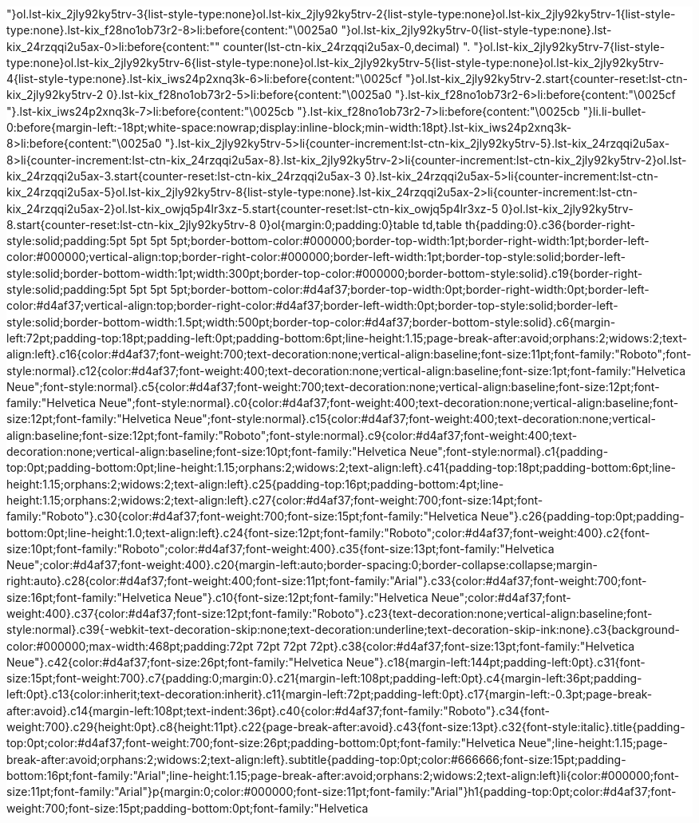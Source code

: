 "}ol.lst-kix_2jly92ky5trv-3{list-style-type:none}ol.lst-kix_2jly92ky5trv-2{list-style-type:none}ol.lst-kix_2jly92ky5trv-1{list-style-type:none}.lst-kix_f28no1ob73r2-8>li:before{content:"\0025a0   "}ol.lst-kix_2jly92ky5trv-0{list-style-type:none}.lst-kix_24rzqqi2u5ax-0>li:before{content:"" counter(lst-ctn-kix_24rzqqi2u5ax-0,decimal) ". "}ol.lst-kix_2jly92ky5trv-7{list-style-type:none}ol.lst-kix_2jly92ky5trv-6{list-style-type:none}ol.lst-kix_2jly92ky5trv-5{list-style-type:none}ol.lst-kix_2jly92ky5trv-4{list-style-type:none}.lst-kix_iws24p2xnq3k-6>li:before{content:"\0025cf   "}ol.lst-kix_2jly92ky5trv-2.start{counter-reset:lst-ctn-kix_2jly92ky5trv-2 0}.lst-kix_f28no1ob73r2-5>li:before{content:"\0025a0   "}.lst-kix_f28no1ob73r2-6>li:before{content:"\0025cf   "}.lst-kix_iws24p2xnq3k-7>li:before{content:"\0025cb   "}.lst-kix_f28no1ob73r2-7>li:before{content:"\0025cb   "}li.li-bullet-0:before{margin-left:-18pt;white-space:nowrap;display:inline-block;min-width:18pt}.lst-kix_iws24p2xnq3k-8>li:before{content:"\0025a0   "}.lst-kix_2jly92ky5trv-5>li{counter-increment:lst-ctn-kix_2jly92ky5trv-5}.lst-kix_24rzqqi2u5ax-8>li{counter-increment:lst-ctn-kix_24rzqqi2u5ax-8}.lst-kix_2jly92ky5trv-2>li{counter-increment:lst-ctn-kix_2jly92ky5trv-2}ol.lst-kix_24rzqqi2u5ax-3.start{counter-reset:lst-ctn-kix_24rzqqi2u5ax-3 0}.lst-kix_24rzqqi2u5ax-5>li{counter-increment:lst-ctn-kix_24rzqqi2u5ax-5}ol.lst-kix_2jly92ky5trv-8{list-style-type:none}.lst-kix_24rzqqi2u5ax-2>li{counter-increment:lst-ctn-kix_24rzqqi2u5ax-2}ol.lst-kix_owjq5p4lr3xz-5.start{counter-reset:lst-ctn-kix_owjq5p4lr3xz-5 0}ol.lst-kix_2jly92ky5trv-8.start{counter-reset:lst-ctn-kix_2jly92ky5trv-8 0}ol{margin:0;padding:0}table td,table th{padding:0}.c36{border-right-style:solid;padding:5pt 5pt 5pt 5pt;border-bottom-color:#000000;border-top-width:1pt;border-right-width:1pt;border-left-color:#000000;vertical-align:top;border-right-color:#000000;border-left-width:1pt;border-top-style:solid;border-left-style:solid;border-bottom-width:1pt;width:300pt;border-top-color:#000000;border-bottom-style:solid}.c19{border-right-style:solid;padding:5pt 5pt 5pt 5pt;border-bottom-color:#d4af37;border-top-width:0pt;border-right-width:0pt;border-left-color:#d4af37;vertical-align:top;border-right-color:#d4af37;border-left-width:0pt;border-top-style:solid;border-left-style:solid;border-bottom-width:1.5pt;width:500pt;border-top-color:#d4af37;border-bottom-style:solid}.c6{margin-left:72pt;padding-top:18pt;padding-left:0pt;padding-bottom:6pt;line-height:1.15;page-break-after:avoid;orphans:2;widows:2;text-align:left}.c16{color:#d4af37;font-weight:700;text-decoration:none;vertical-align:baseline;font-size:11pt;font-family:"Roboto";font-style:normal}.c12{color:#d4af37;font-weight:400;text-decoration:none;vertical-align:baseline;font-size:1pt;font-family:"Helvetica Neue";font-style:normal}.c5{color:#d4af37;font-weight:700;text-decoration:none;vertical-align:baseline;font-size:12pt;font-family:"Helvetica Neue";font-style:normal}.c0{color:#d4af37;font-weight:400;text-decoration:none;vertical-align:baseline;font-size:12pt;font-family:"Helvetica Neue";font-style:normal}.c15{color:#d4af37;font-weight:400;text-decoration:none;vertical-align:baseline;font-size:12pt;font-family:"Roboto";font-style:normal}.c9{color:#d4af37;font-weight:400;text-decoration:none;vertical-align:baseline;font-size:10pt;font-family:"Helvetica Neue";font-style:normal}.c1{padding-top:0pt;padding-bottom:0pt;line-height:1.15;orphans:2;widows:2;text-align:left}.c41{padding-top:18pt;padding-bottom:6pt;line-height:1.15;orphans:2;widows:2;text-align:left}.c25{padding-top:16pt;padding-bottom:4pt;line-height:1.15;orphans:2;widows:2;text-align:left}.c27{color:#d4af37;font-weight:700;font-size:14pt;font-family:"Roboto"}.c30{color:#d4af37;font-weight:700;font-size:15pt;font-family:"Helvetica Neue"}.c26{padding-top:0pt;padding-bottom:0pt;line-height:1.0;text-align:left}.c24{font-size:12pt;font-family:"Roboto";color:#d4af37;font-weight:400}.c2{font-size:10pt;font-family:"Roboto";color:#d4af37;font-weight:400}.c35{font-size:13pt;font-family:"Helvetica Neue";color:#d4af37;font-weight:400}.c20{margin-left:auto;border-spacing:0;border-collapse:collapse;margin-right:auto}.c28{color:#d4af37;font-weight:400;font-size:11pt;font-family:"Arial"}.c33{color:#d4af37;font-weight:700;font-size:16pt;font-family:"Helvetica Neue"}.c10{font-size:12pt;font-family:"Helvetica Neue";color:#d4af37;font-weight:400}.c37{color:#d4af37;font-size:12pt;font-family:"Roboto"}.c23{text-decoration:none;vertical-align:baseline;font-style:normal}.c39{-webkit-text-decoration-skip:none;text-decoration:underline;text-decoration-skip-ink:none}.c3{background-color:#000000;max-width:468pt;padding:72pt 72pt 72pt 72pt}.c38{color:#d4af37;font-size:13pt;font-family:"Helvetica Neue"}.c42{color:#d4af37;font-size:26pt;font-family:"Helvetica Neue"}.c18{margin-left:144pt;padding-left:0pt}.c31{font-size:15pt;font-weight:700}.c7{padding:0;margin:0}.c21{margin-left:108pt;padding-left:0pt}.c4{margin-left:36pt;padding-left:0pt}.c13{color:inherit;text-decoration:inherit}.c11{margin-left:72pt;padding-left:0pt}.c17{margin-left:-0.3pt;page-break-after:avoid}.c14{margin-left:108pt;text-indent:36pt}.c40{color:#d4af37;font-family:"Roboto"}.c34{font-weight:700}.c29{height:0pt}.c8{height:11pt}.c22{page-break-after:avoid}.c43{font-size:13pt}.c32{font-style:italic}.title{padding-top:0pt;color:#d4af37;font-weight:700;font-size:26pt;padding-bottom:0pt;font-family:"Helvetica Neue";line-height:1.15;page-break-after:avoid;orphans:2;widows:2;text-align:left}.subtitle{padding-top:0pt;color:#666666;font-size:15pt;padding-bottom:16pt;font-family:"Arial";line-height:1.15;page-break-after:avoid;orphans:2;widows:2;text-align:left}li{color:#000000;font-size:11pt;font-family:"Arial"}p{margin:0;color:#000000;font-size:11pt;font-family:"Arial"}h1{padding-top:0pt;color:#d4af37;font-weight:700;font-size:15pt;padding-bottom:0pt;font-family:"Helvetica